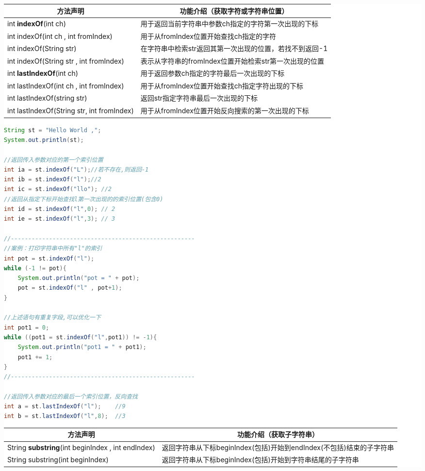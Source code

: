 | 方法声明                                   | 功能介绍（获取字符或字符串位置）                        |
| ------------------------------------------ | ------------------------------------------------------- |
| int **indexOf**(int ch)                    | 用于返回当前字符串中参数ch指定的字符第一次出现的下标    |
| int indexOf(int ch , int fromIndex)        | 用于从fromIndex位置开始查找ch指定的字符                 |
| int indexOf(String str)                    | 在字符串中检索str返回其第一次出现的位置，若找不到返回-1 |
| int indexOf(String str , int fromIndex)    | 表示从字符串的fromIndex位置开始检索str第一次出现的位置  |
| int **lastIndexOf**(int ch)                | 用于返回参数ch指定的字符最后一次出现的下标              |
| int lastIndexOf(int ch , int fromIndex)    | 用于从fromIndex位置开始查找ch指定字符出现的下标         |
| int lastIndexOf(string str)                | 返回str指定字符串最后一次出现的下标                     |
| int lastIndexOf(String str, int fromIndex) | 用于从fromIndex位置开始反向搜索的第一次出现的下标       |

```java
String st = "Hello World ,";
System.out.println(st);

//返回传入参数对应的第一个索引位置
int ia = st.indexOf("L");//若不存在,则返回-1
int ib = st.indexOf("l");//2 
int ic = st.indexOf("llo"); //2
//返回从指定下标开始查找l第一次出现的的索引位置(包含0)
int id = st.indexOf("l",0); // 2
int ie = st.indexOf("l",3); // 3

//-----------------------------------------------------
//案例：打印字符串中所有"l"的索引
int pot = st.indexOf("l");
while (-1 != pot){
    System.out.println("pot = " + pot);
    pot = st.indexOf("l" , pot+1);
}

//上述语句有重复字段,可以优化一下
int pot1 = 0;
while ((pot1 = st.indexOf("l",pot1)) != -1){
    System.out.println("pot1 = " + pot1);
    pot1 += 1;
}
//-----------------------------------------------------

//返回传入参数对应的最后一个索引位置，反向查找
int a = st.lastIndexOf("l");    //9
int b = st.lastIndexOf("l",8);  //3
```

| 方法声明                                            | 功能介绍（获取子字符串）                                     |
| --------------------------------------------------- | ------------------------------------------------------------ |
| String **substring**(int beginIndex , int endIndex) | 返回字符串从下标beginIndex(包括)开始到endIndex(不包括)结束的子字符串 |
| String substring(int beginIndex)                    | 返回字符串从下标beginIndex(包括)开始到字符串结尾的子字符串   |
